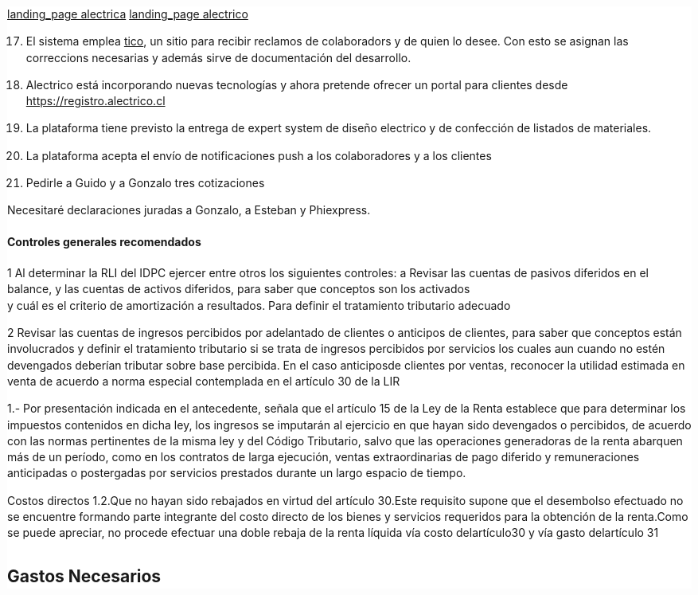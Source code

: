    [landing_page alectrica](https://alectrica.cl/)
   [landing_page alectrico](https://alectrico.cl/)

 17. El sistema emplea [tico](https://tico.alectrico.cl/), un sitio para recibir reclamos de colaboradors y de quien lo desee. Con esto se asignan las correccions necesarias y además sirve de documentación del desarrollo.

 18. Alectrico está incorporando nuevas tecnologías y ahora pretende ofrecer un portal para clientes desde https://registro.alectrico.cl

 19. La plataforma tiene previsto la entrega de expert system de diseño electrico y de confección de listados de materiales.


 20. La plataforma acepta el envío de notificaciones push a los colaboradores y a los clientes


 21. Pedirle a Guido y a Gonzalo tres cotizaciones


Necesitaré declaraciones juradas a Gonzalo, a Esteban y Phiexpress.

#### Controles generales recomendados

1 Al  determinar  la  RLI  del  IDPC  ejercer entre otros los  siguientes controles:
   a Revisar las cuentas de pasivos diferidos en el balance, 
         y las cuentas de activos diferidos, 
    para  saber  que  conceptos  son  los  activados  
    y  cuál  es  el  criterio  de amortización a resultados.
    Para definir el tratamiento tributario adecuado

2 Revisar  las  cuentas  de  ingresos  percibidos  por  adelantado  de  clientes  o anticipos  de  clientes,  para  saber  que  conceptos  están  involucrados  y  definir  el tratamiento tributario si se trata de ingresos percibidos por servicios los cuales aun cuando  no  estén  devengados  deberían  tributar  sobre  base  percibida.  En  el caso anticiposde  clientes  por  ventas,  reconocer  la  utilidad  estimada  en  venta  de acuerdo a norma especial contemplada en el artículo 30 de la LIR

[](https://www.sii.cl/pagina/jurisprudencia/adminis/2001/renta/ja688.htm)
1.- Por presentación indicada en el antecedente, señala que el artículo 15 de la Ley de la Renta establece que para determinar los impuestos contenidos en dicha ley, los ingresos se imputarán al ejercicio en que hayan sido devengados o percibidos, de acuerdo con las normas pertinentes de la misma ley y del Código Tributario, salvo que las operaciones generadoras de la renta abarquen más de un período, como en los contratos de larga ejecución, ventas extraordinarias de pago diferido y remuneraciones anticipadas o postergadas por servicios prestados durante un largo espacio de tiempo.


Costos directos
1.2.Que no hayan sido rebajados en virtud del artículo 30.Este  requisito  supone  que  el  desembolso  efectuado  no  se  encuentre  formando  parte  integrante  del costo  directo  de  los  bienes  y servicios  requeridos  para  la  obtención  de  la  renta.Como  se  puede apreciar, no procede efectuar una doble rebaja de la renta líquida vía costo delartículo30 y vía gasto delartículo 31


[](https://www.google.com/search?client=firefox-b-d&q=utilidad++estimada++en++venta++de+acuerdo+a+norma+especial+contemplada+en+el+artículo+30+de+la+LIR)
## Gastos Necesarios
